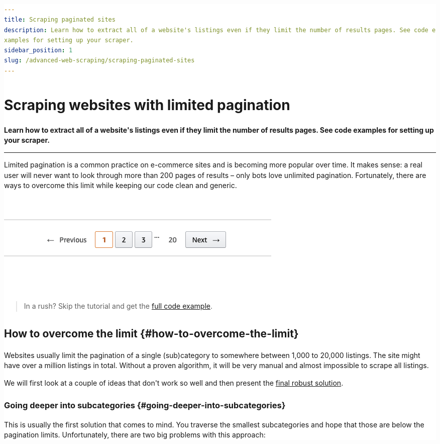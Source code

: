 ```yaml
---
title: Scraping paginated sites
description: Learn how to extract all of a website's listings even if they limit the number of results pages. See code examples for setting up your scraper.
sidebar_position: 1
slug: /advanced-web-scraping/scraping-paginated-sites
---
```


# Scraping websites with limited pagination

**Learn how to extract all of a website's listings even if they limit the number of results pages. See code examples for setting up your scraper.**

---

Limited pagination is a common practice on e-commerce sites and is becoming more popular over time. It makes sense: a real user will never want to look through more than 200 pages of results – only bots love unlimited pagination. Fortunately, there are ways to overcome this limit while keeping our code clean and generic.

![Pagination in on Google search results page](./images/pagination.png)

> In a rush? Skip the tutorial and get the [full code example](https://github.com/metalwarrior665/apify-utils/tree/master/examples/crawler-with-filters).

## How to overcome the limit {#how-to-overcome-the-limit}

Websites usually limit the pagination of a single (sub)category to somewhere between 1,000 to 20,000 listings. The site might have over a million listings in total. Without a proven algorithm, it will be very manual and almost impossible to scrape all listings.

We will first look at a couple of ideas that don't work so well and then present the [final robust solution](#using-filter-ranges).

### Going deeper into subcategories {#going-deeper-into-subcategories}

This is usually the first solution that comes to mind. You traverse the smallest subcategories and hope that those are below the pagination limits. Unfortunately, there are two big problems with this approach:
